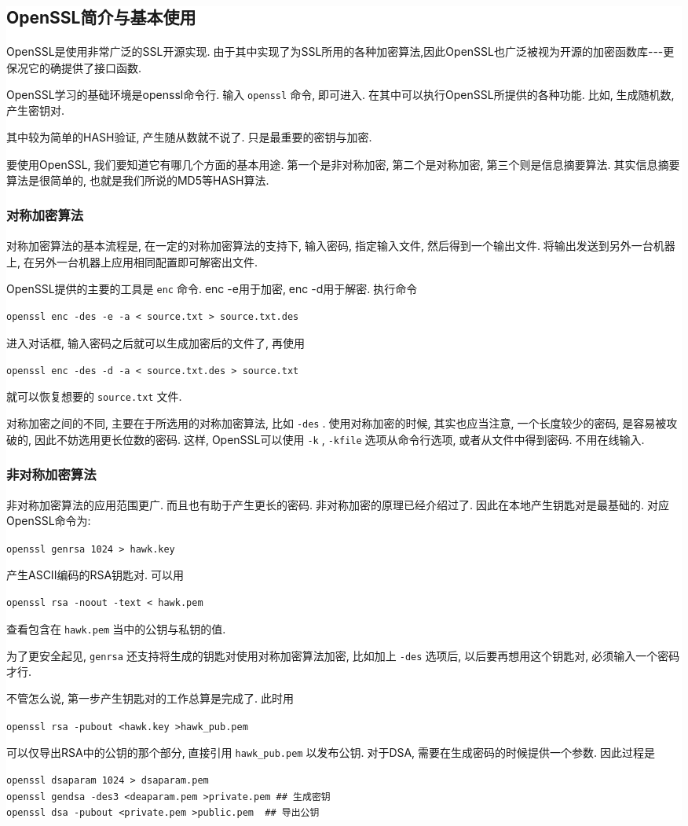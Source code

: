 
OpenSSL简介与基本使用
---------------------

OpenSSL是使用非常广泛的SSL开源实现. 由于其中实现了为SSL所用的各种加密算法,因此OpenSSL也广泛被视为开源的加密函数库---更保况它的确提供了接口函数.

OpenSSL学习的基础环境是openssl命令行. 输入 `openssl` 命令, 即可进入. 在其中可以执行OpenSSL所提供的各种功能. 比如, 生成随机数, 产生密钥对.

其中较为简单的HASH验证, 产生随从数就不说了. 只是最重要的密钥与加密.

要使用OpenSSL, 我们要知道它有哪几个方面的基本用途. 第一个是非对称加密, 第二个是对称加密, 第三个则是信息摘要算法. 其实信息摘要算法是很简单的, 也就是我们所说的MD5等HASH算法.

### 对称加密算法

对称加密算法的基本流程是, 在一定的对称加密算法的支持下, 输入密码, 指定输入文件, 然后得到一个输出文件. 将输出发送到另外一台机器上, 在另外一台机器上应用相同配置即可解密出文件.

OpenSSL提供的主要的工具是 `enc` 命令. enc -e用于加密, enc -d用于解密. 执行命令

``` {.sourceCode .bash}
openssl enc -des -e -a < source.txt > source.txt.des
```

进入对话框, 输入密码之后就可以生成加密后的文件了, 再使用

``` {.sourceCode .bash}
openssl enc -des -d -a < source.txt.des > source.txt
```

就可以恢复想要的 `source.txt` 文件.

对称加密之间的不同, 主要在于所选用的对称加密算法, 比如 `-des` . 使用对称加密的时候, 其实也应当注意, 一个长度较少的密码, 是容易被攻破的, 因此不妨选用更长位数的密码. 这样, OpenSSL可以使用 `-k` , `-kfile` 选项从命令行选项, 或者从文件中得到密码. 不用在线输入.

### 非对称加密算法

非对称加密算法的应用范围更广. 而且也有助于产生更长的密码. 非对称加密的原理已经介绍过了. 因此在本地产生钥匙对是最基础的. 对应OpenSSL命令为:

``` {.sourceCode .bash}
openssl genrsa 1024 > hawk.key
```

产生ASCII编码的RSA钥匙对. 可以用

``` {.sourceCode .bash}
openssl rsa -noout -text < hawk.pem
```

查看包含在 `hawk.pem` 当中的公钥与私钥的值.

为了更安全起见, `genrsa` 还支持将生成的钥匙对使用对称加密算法加密, 比如加上 `-des` 选项后, 以后要再想用这个钥匙对, 必须输入一个密码才行.

不管怎么说, 第一步产生钥匙对的工作总算是完成了. 此时用

``` {.sourceCode .bash}
openssl rsa -pubout <hawk.key >hawk_pub.pem
```

可以仅导出RSA中的公钥的那个部分, 直接引用 `hawk_pub.pem` 以发布公钥. 对于DSA, 需要在生成密码的时候提供一个参数. 因此过程是

``` {.sourceCode .bash}
openssl dsaparam 1024 > dsaparam.pem
openssl gendsa -des3 <deaparam.pem >private.pem ## 生成密钥
openssl dsa -pubout <private.pem >public.pem  ## 导出公钥
```
